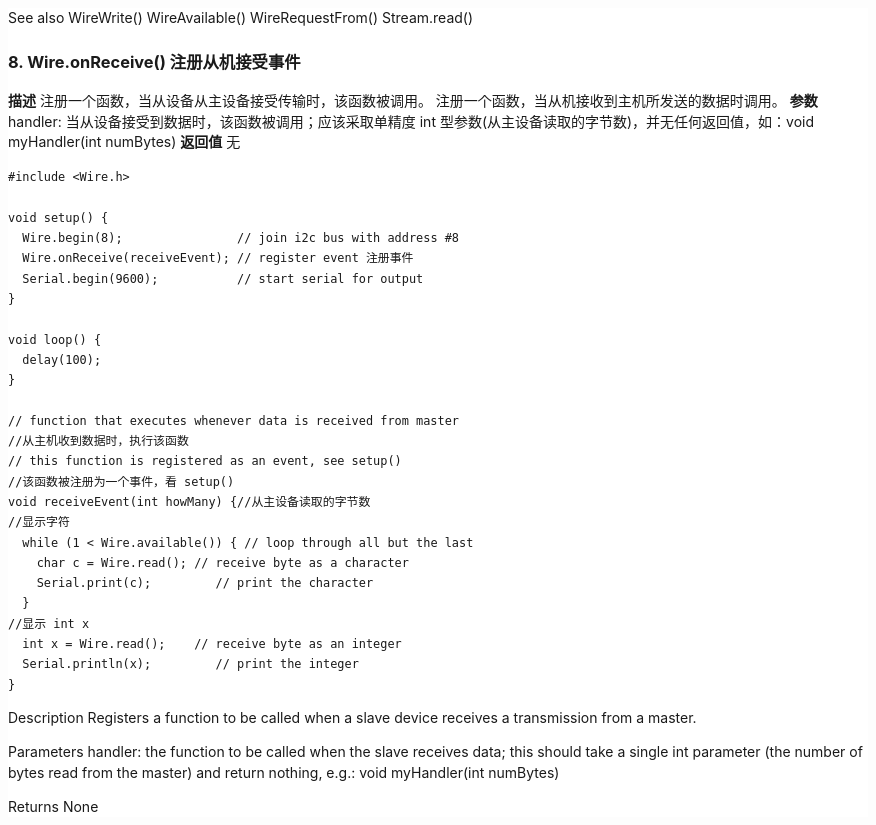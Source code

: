 See also
WireWrite()
WireAvailable()
WireRequestFrom()
Stream.read()

### 8. Wire.onReceive() 注册从机接受事件
**描述**
注册一个函数，当从设备从主设备接受传输时，该函数被调用。
注册一个函数，当从机接收到主机所发送的数据时调用。
**参数**
handler: 当从设备接受到数据时，该函数被调用；应该采取单精度 int 型参数(从主设备读取的字节数)，并无任何返回值，如：void myHandler(int numBytes)
**返回值**
无
```
#include <Wire.h>

void setup() {
  Wire.begin(8);                // join i2c bus with address #8
  Wire.onReceive(receiveEvent); // register event 注册事件
  Serial.begin(9600);           // start serial for output
}

void loop() {
  delay(100);
}

// function that executes whenever data is received from master
//从主机收到数据时，执行该函数
// this function is registered as an event, see setup()
//该函数被注册为一个事件，看 setup()
void receiveEvent(int howMany) {//从主设备读取的字节数
//显示字符
  while (1 < Wire.available()) { // loop through all but the last
    char c = Wire.read(); // receive byte as a character
    Serial.print(c);         // print the character
  }
//显示 int x
  int x = Wire.read();    // receive byte as an integer
  Serial.println(x);         // print the integer
}

```

Description
Registers a function to be called when a slave device receives a transmission from a master.

Parameters
handler: the function to be called when the slave receives data; this should take a single int parameter (the number of bytes read from the master) and return nothing, e.g.: void myHandler(int numBytes)

Returns
None

